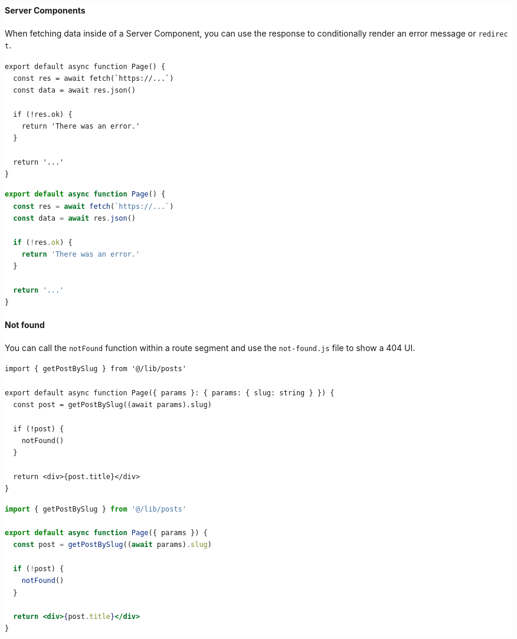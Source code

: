 #### Server Components

When fetching data inside of a Server Component, you can use the response to conditionally render an error message or `redirect`.

```tsx
export default async function Page() {
  const res = await fetch(`https://...`)
  const data = await res.json()

  if (!res.ok) {
    return 'There was an error.'
  }

  return '...'
}
```

```jsx
export default async function Page() {
  const res = await fetch(`https://...`)
  const data = await res.json()

  if (!res.ok) {
    return 'There was an error.'
  }

  return '...'
}
```

#### Not found

You can call the `notFound` function within a route segment and use the `not-found.js` file to show a 404 UI.

```tsx
import { getPostBySlug } from '@/lib/posts'

export default async function Page({ params }: { params: { slug: string } }) {
  const post = getPostBySlug((await params).slug)

  if (!post) {
    notFound()
  }

  return <div>{post.title}</div>
}
```

```jsx
import { getPostBySlug } from '@/lib/posts'

export default async function Page({ params }) {
  const post = getPostBySlug((await params).slug)

  if (!post) {
    notFound()
  }

  return <div>{post.title}</div>
}
```
